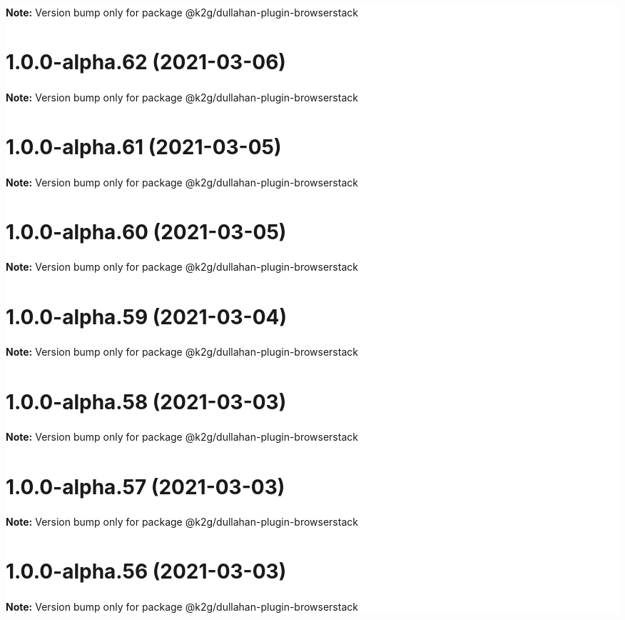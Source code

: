 **Note:** Version bump only for package @k2g/dullahan-plugin-browserstack





# 1.0.0-alpha.62 (2021-03-06)

**Note:** Version bump only for package @k2g/dullahan-plugin-browserstack





# 1.0.0-alpha.61 (2021-03-05)

**Note:** Version bump only for package @k2g/dullahan-plugin-browserstack





# 1.0.0-alpha.60 (2021-03-05)

**Note:** Version bump only for package @k2g/dullahan-plugin-browserstack





# 1.0.0-alpha.59 (2021-03-04)

**Note:** Version bump only for package @k2g/dullahan-plugin-browserstack





# 1.0.0-alpha.58 (2021-03-03)

**Note:** Version bump only for package @k2g/dullahan-plugin-browserstack





# 1.0.0-alpha.57 (2021-03-03)

**Note:** Version bump only for package @k2g/dullahan-plugin-browserstack





# 1.0.0-alpha.56 (2021-03-03)

**Note:** Version bump only for package @k2g/dullahan-plugin-browserstack


